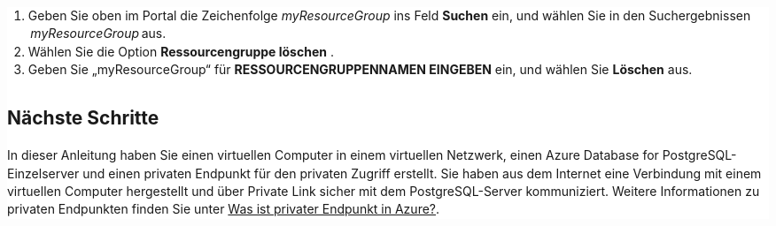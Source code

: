 1. Geben Sie oben im Portal die Zeichenfolge *myResourceGroup* ins Feld **Suchen** ein, und wählen Sie in den Suchergebnissen  *myResourceGroup* aus.
2. Wählen Sie die Option **Ressourcengruppe löschen** .
3. Geben Sie „myResourceGroup“ für **RESSOURCENGRUPPENNAMEN EINGEBEN** ein, und wählen Sie **Löschen** aus.

## <a name="next-steps"></a>Nächste Schritte

In dieser Anleitung haben Sie einen virtuellen Computer in einem virtuellen Netzwerk, einen Azure Database for PostgreSQL-Einzelserver und einen privaten Endpunkt für den privaten Zugriff erstellt. Sie haben aus dem Internet eine Verbindung mit einem virtuellen Computer hergestellt und über Private Link sicher mit dem PostgreSQL-Server kommuniziert. Weitere Informationen zu privaten Endpunkten finden Sie unter [Was ist privater Endpunkt in Azure?](../private-link/private-endpoint-overview.md).


[resource-manager-portal]: ../azure-resource-manager/management/resource-providers-and-types.md